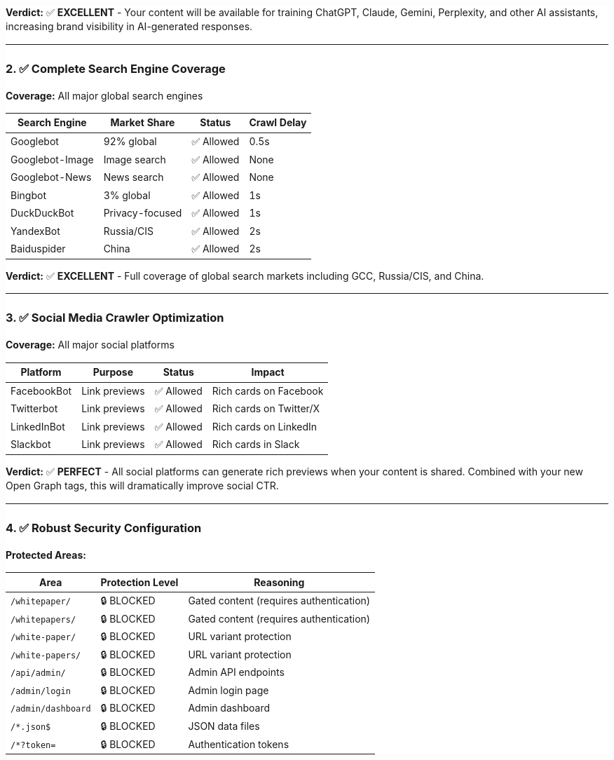 **Verdict:** ✅ **EXCELLENT** - Your content will be available for training ChatGPT, Claude, Gemini, Perplexity, and other AI assistants, increasing brand visibility in AI-generated responses.

---

### 2. ✅ Complete Search Engine Coverage
**Coverage:** All major global search engines

| Search Engine | Market Share | Status | Crawl Delay |
|---------------|-------------|--------|-------------|
| Googlebot | 92% global | ✅ Allowed | 0.5s |
| Googlebot-Image | Image search | ✅ Allowed | None |
| Googlebot-News | News search | ✅ Allowed | None |
| Bingbot | 3% global | ✅ Allowed | 1s |
| DuckDuckBot | Privacy-focused | ✅ Allowed | 1s |
| YandexBot | Russia/CIS | ✅ Allowed | 2s |
| Baiduspider | China | ✅ Allowed | 2s |

**Verdict:** ✅ **EXCELLENT** - Full coverage of global search markets including GCC, Russia/CIS, and China.

---

### 3. ✅ Social Media Crawler Optimization
**Coverage:** All major social platforms

| Platform | Purpose | Status | Impact |
|----------|---------|--------|--------|
| FacebookBot | Link previews | ✅ Allowed | Rich cards on Facebook |
| Twitterbot | Link previews | ✅ Allowed | Rich cards on Twitter/X |
| LinkedInBot | Link previews | ✅ Allowed | Rich cards on LinkedIn |
| Slackbot | Link previews | ✅ Allowed | Rich cards in Slack |

**Verdict:** ✅ **PERFECT** - All social platforms can generate rich previews when your content is shared. Combined with your new Open Graph tags, this will dramatically improve social CTR.

---

### 4. ✅ Robust Security Configuration
**Protected Areas:**

| Area | Protection Level | Reasoning |
|------|-----------------|-----------|
| `/whitepaper/` | 🔒 BLOCKED | Gated content (requires authentication) |
| `/whitepapers/` | 🔒 BLOCKED | Gated content (requires authentication) |
| `/white-paper/` | 🔒 BLOCKED | URL variant protection |
| `/white-papers/` | 🔒 BLOCKED | URL variant protection |
| `/api/admin/` | 🔒 BLOCKED | Admin API endpoints |
| `/admin/login` | 🔒 BLOCKED | Admin login page |
| `/admin/dashboard` | 🔒 BLOCKED | Admin dashboard |
| `/*.json$` | 🔒 BLOCKED | JSON data files |
| `/*?token=` | 🔒 BLOCKED | Authentication tokens |